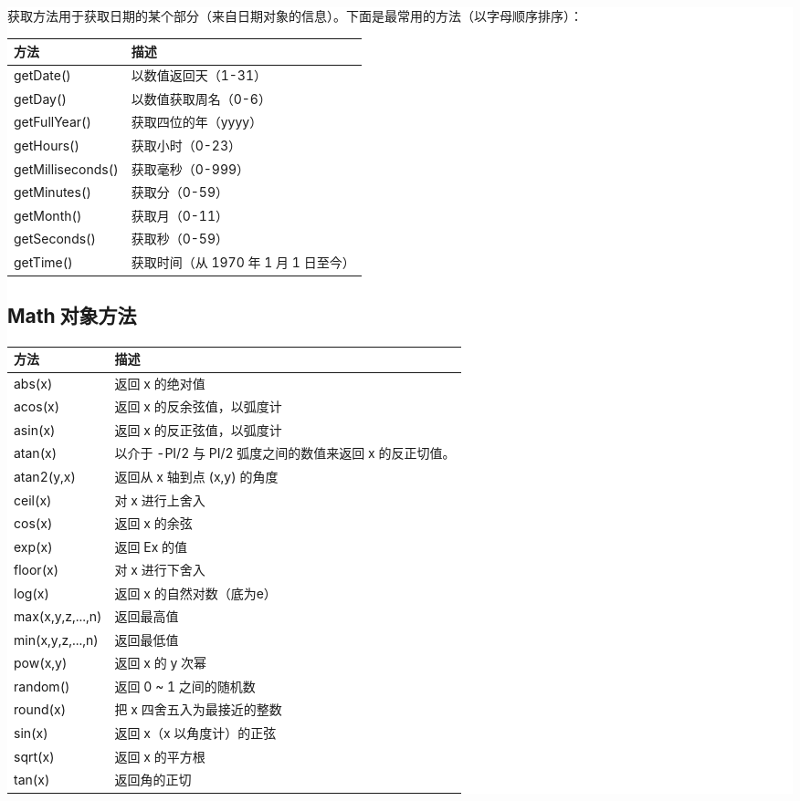 获取方法用于获取日期的某个部分（来自日期对象的信息）。下面是最常用的方法（以字母顺序排序）：

| 方法              | 描述                                 |
| :---------------- | :----------------------------------- |
| getDate()         | 以数值返回天（1-31）                 |
| getDay()          | 以数值获取周名（0-6）                |
| getFullYear()     | 获取四位的年（yyyy）                 |
| getHours()        | 获取小时（0-23）                     |
| getMilliseconds() | 获取毫秒（0-999）                    |
| getMinutes()      | 获取分（0-59）                       |
| getMonth()        | 获取月（0-11）                       |
| getSeconds()      | 获取秒（0-59）                       |
| getTime()         | 获取时间（从 1970 年 1 月 1 日至今） |

## Math 对象方法

| 方法             | 描述                                                     |
| :--------------- | :------------------------------------------------------- |
| abs(x)           | 返回 x 的绝对值                                          |
| acos(x)          | 返回 x 的反余弦值，以弧度计                              |
| asin(x)          | 返回 x 的反正弦值，以弧度计                              |
| atan(x)          | 以介于 -PI/2 与 PI/2 弧度之间的数值来返回 x 的反正切值。 |
| atan2(y,x)       | 返回从 x 轴到点 (x,y) 的角度                             |
| ceil(x)          | 对 x 进行上舍入                                          |
| cos(x)           | 返回 x 的余弦                                            |
| exp(x)           | 返回 Ex 的值                                             |
| floor(x)         | 对 x 进行下舍入                                          |
| log(x)           | 返回 x 的自然对数（底为e）                               |
| max(x,y,z,...,n) | 返回最高值                                               |
| min(x,y,z,...,n) | 返回最低值                                               |
| pow(x,y)         | 返回 x 的 y 次幂                                         |
| random()         | 返回 0 ~ 1 之间的随机数                                  |
| round(x)         | 把 x 四舍五入为最接近的整数                              |
| sin(x)           | 返回 x（x 以角度计）的正弦                               |
| sqrt(x)          | 返回 x 的平方根                                          |
| tan(x)           | 返回角的正切                                             |
